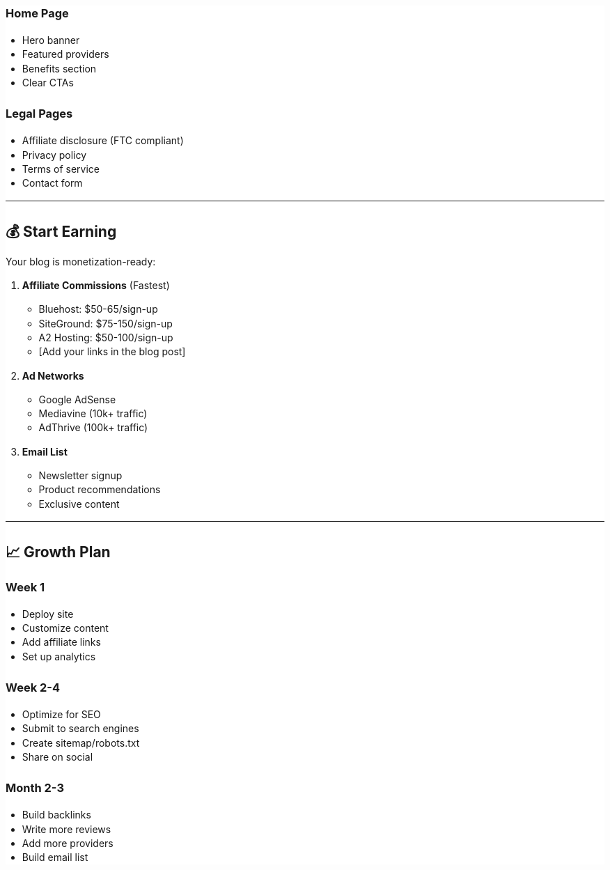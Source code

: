 ### Home Page
- Hero banner
- Featured providers
- Benefits section
- Clear CTAs

### Legal Pages
- Affiliate disclosure (FTC compliant)
- Privacy policy
- Terms of service
- Contact form

---

## 💰 Start Earning

Your blog is monetization-ready:

1. **Affiliate Commissions** (Fastest)
   - Bluehost: $50-65/sign-up
   - SiteGround: $75-150/sign-up
   - A2 Hosting: $50-100/sign-up
   - [Add your links in the blog post]

2. **Ad Networks**
   - Google AdSense
   - Mediavine (10k+ traffic)
   - AdThrive (100k+ traffic)

3. **Email List**
   - Newsletter signup
   - Product recommendations
   - Exclusive content

---

## 📈 Growth Plan

### Week 1
- Deploy site
- Customize content
- Add affiliate links
- Set up analytics

### Week 2-4
- Optimize for SEO
- Submit to search engines
- Create sitemap/robots.txt
- Share on social

### Month 2-3
- Build backlinks
- Write more reviews
- Add more providers
- Build email list
